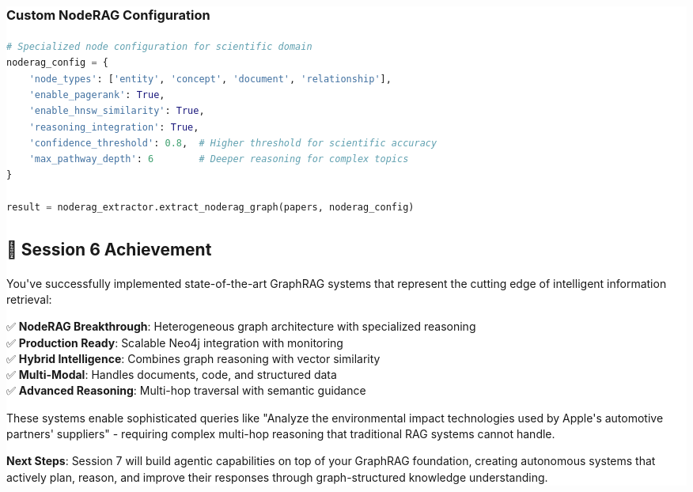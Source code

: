 ### Custom NodeRAG Configuration

```python
# Specialized node configuration for scientific domain
noderag_config = {
    'node_types': ['entity', 'concept', 'document', 'relationship'],
    'enable_pagerank': True,
    'enable_hnsw_similarity': True,
    'reasoning_integration': True,
    'confidence_threshold': 0.8,  # Higher threshold for scientific accuracy
    'max_pathway_depth': 6        # Deeper reasoning for complex topics
}

result = noderag_extractor.extract_noderag_graph(papers, noderag_config)
```

## 🎉 Session 6 Achievement

You've successfully implemented state-of-the-art GraphRAG systems that represent the cutting edge of intelligent information retrieval:

✅ **NodeRAG Breakthrough**: Heterogeneous graph architecture with specialized reasoning  
✅ **Production Ready**: Scalable Neo4j integration with monitoring  
✅ **Hybrid Intelligence**: Combines graph reasoning with vector similarity  
✅ **Multi-Modal**: Handles documents, code, and structured data  
✅ **Advanced Reasoning**: Multi-hop traversal with semantic guidance  

These systems enable sophisticated queries like "Analyze the environmental impact technologies used by Apple's automotive partners' suppliers" - requiring complex multi-hop reasoning that traditional RAG systems cannot handle.

**Next Steps**: Session 7 will build agentic capabilities on top of your GraphRAG foundation, creating autonomous systems that actively plan, reason, and improve their responses through graph-structured knowledge understanding.